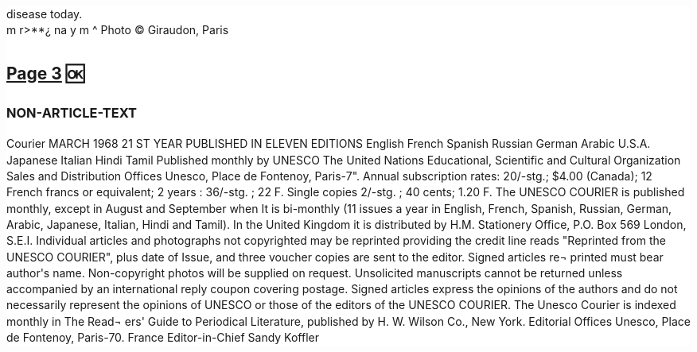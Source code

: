 disease today.
\
m
r>**¿
na
y
m
^
Photo © Giraudon, Paris
## [Page 3](https://demo.humlab.umu.se/courier/058803engo.pdf#page=3) 🆗
### NON-ARTICLE-TEXT
Courier
MARCH 1968
21 ST YEAR
PUBLISHED IN
ELEVEN EDITIONS
English
French
Spanish
Russian
German
Arabic
U.S.A.
Japanese
Italian
Hindi
Tamil
Published monthly by UNESCO
The United Nations
Educational, Scientific
and Cultural Organization
Sales and Distribution Offices
Unesco, Place de Fontenoy, Paris-7".
Annual subscription rates: 20/-stg.; $4.00
(Canada); 12 French francs or equivalent;
2 years : 36/-stg. ; 22 F. Single copies 2/-stg. ;
40 cents; 1.20 F.
The UNESCO COURIER is published monthly, except
in August and September when It is bi-monthly (11 issues a
year in English, French, Spanish, Russian, German, Arabic,
Japanese, Italian, Hindi and Tamil). In the United Kingdom it
is distributed by H.M. Stationery Office, P.O. Box 569
London, S.E.I.
Individual articles and photographs not copyrighted may
be reprinted providing the credit line reads "Reprinted from
the UNESCO COURIER", plus date of Issue, and three
voucher copies are sent to the editor. Signed articles re¬
printed must bear author's name. Non-copyright photos
will be supplied on request. Unsolicited manuscripts cannot
be returned unless accompanied by an international
reply coupon covering postage. Signed articles express the
opinions of the authors and do not necessarily represent
the opinions of UNESCO or those of the editors of the
UNESCO COURIER.
The Unesco Courier is indexed monthly in The Read¬
ers' Guide to Periodical Literature, published by
H. W. Wilson Co., New York.
Editorial Offices
Unesco, Place de Fontenoy, Paris-70. France
Editor-in-Chief
Sandy Koffler